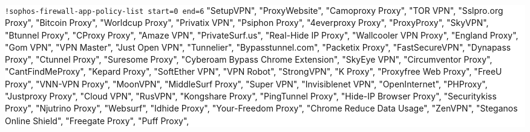 ```!sophos-firewall-app-policy-list start=0 end=6```
                                    "SetupVPN",
                                    "ProxyWebsite",
                                    "Camoproxy Proxy",
                                    "TOR VPN",
                                    "Sslpro.org Proxy",
                                    "Bitcoin Proxy",
                                    "Worldcup Proxy",
                                    "Privatix VPN",
                                    "Psiphon Proxy",
                                    "4everproxy Proxy",
                                    "ProxyProxy",
                                    "SkyVPN",
                                    "Btunnel Proxy",
                                    "CProxy Proxy",
                                    "Amaze VPN",
                                    "PrivateSurf.us",
                                    "Real-Hide IP Proxy",
                                    "Wallcooler VPN Proxy",
                                    "England Proxy",
                                    "Gom VPN",
                                    "VPN Master",
                                    "Just Open VPN",
                                    "Tunnelier",
                                    "Bypasstunnel.com",
                                    "Packetix Proxy",
                                    "FastSecureVPN",
                                    "Dynapass Proxy",
                                    "Ctunnel Proxy",
                                    "Suresome Proxy",
                                    "Cyberoam Bypass Chrome Extension",
                                    "SkyEye VPN",
                                    "Circumventor Proxy",
                                    "CantFindMeProxy",
                                    "Kepard Proxy",
                                    "SoftEther VPN",
                                    "VPN Robot",
                                    "StrongVPN",
                                    "K Proxy",
                                    "Proxyfree Web Proxy",
                                    "FreeU Proxy",
                                    "VNN-VPN Proxy",
                                    "MoonVPN",
                                    "MiddleSurf Proxy",
                                    "Super VPN",
                                    "Invisiblenet VPN",
                                    "OpenInternet",
                                    "PHProxy",
                                    "Justproxy Proxy",
                                    "Cloud VPN",
                                    "RusVPN",
                                    "Kongshare Proxy",
                                    "PingTunnel Proxy",
                                    "Hide-IP Browser Proxy",
                                    "Securitykiss Proxy",
                                    "Njutrino Proxy",
                                    "Websurf",
                                    "Idhide Proxy",
                                    "Your-Freedom Proxy",
                                    "Chrome Reduce Data Usage",
                                    "ZenVPN",
                                    "Steganos Online Shield",
                                    "Freegate Proxy",
                                    "Puff Proxy",
```